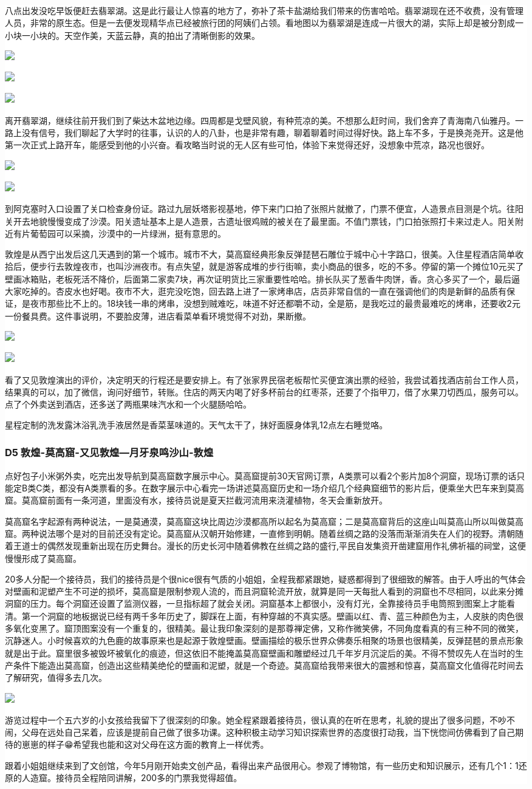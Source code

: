 八点出发没吃早饭便赶去翡翠湖。这是此行最让人惊喜的地方了，弥补了茶卡盐湖给我们带来的伤害哈哈。翡翠湖现在还不收费，没有管理人员，非常的原生态。但是一去便发现精华点已经被旅行团的阿姨们占领。看地图以为翡翠湖是连成一片很大的湖，实际上却是被分割成一小块一小块的。天空作美，天蓝云静，真的拍出了清晰倒影的效果。

![](12翡翠湖view.jpeg)

![](13翡翠湖view.jpg)

![](14翡翠湖view.jpg)

离开翡翠湖，继续往前开我们到了柴达木盆地边缘。四周都是戈壁风貌，有种荒凉的美。不想那么赶时间，我们舍弃了青海南八仙雅丹。一路上没有信号，我们聊起了大学时的往事，认识的人的八卦，也是非常有趣，聊着聊着时间过得好快。路上车不多，于是换尧尧开。这是他第一次正式上路开车，能感受到他的小兴奋。看攻略当时说的无人区有些可怕，体验下来觉得还好，没想象中荒凉，路况也很好。

![](15柴达木盆地view.jpeg)

![](16柴达木盆地view.jpeg)

到阿克塞时入口设置了关口检查身份证。路过九层妖塔影视基地，停下来门口拍了张照片就撤了，门票不便宜，人造景点目测是个坑。往阳关开去地貌慢慢变成了沙漠。阳关遗址基本上是人造景，古遗址很鸡贼的被关在了最里面。不值门票钱，门口拍张照打卡来过走人。阳关附近有片葡萄园可以采摘，沙漠中的一片绿洲，挺有意思的。

敦煌是从西宁出发后这几天遇到的第一个城市。城市不大，莫高窟经典形象反弹琵琶石雕位于城中心十字路口，很美。入住星程酒店简单收拾后，便步行去敦煌夜市，也叫沙洲夜市。有点失望，就是游客成堆的步行街嘛，卖小商品的很多，吃的不多。停留的第一个摊位10元买了壁画冰箱贴，老板死活不降价，后面第二家卖7块，再次证明货比三家重要性哈哈。排长队买了葱香牛肉饼，香。贪心多买了一个，最后逼大家吃掉的。杏皮水也好喝。夜市不大，逛完没吃饱，回去路上进了一家烤串店，店员非常自信的一直在强调他们的肉是新鲜的品质有保证，是夜市那些比不上的。18块钱一串的烤串，没想到贼难吃，味道不好还都嚼不动，全是筋，是我吃过的最贵最难吃的烤串，还要收2元一份餐具费。这件事说明，不要脸皮薄，进店看菜单看环境觉得不对劲，果断撤。

![](17敦煌夜市food.jpg)

![](18坑爹烤串.jpg)

看了又见敦煌演出的评价，决定明天的行程还是要安排上。有了张家界民宿老板帮忙买便宜演出票的经验，我尝试着找酒店前台工作人员，结果真的可以，加了微信，询问好细节，转账。住店的两天内喝了好多杯前台的红枣茶，还要了个指甲刀，借了水果刀切西瓜，服务可以。点了个外卖送到酒店，还多送了两瓶果味汽水和一个火腿肠哈哈。

星程定制的洗发露沐浴乳洗手液居然是香菜茎味道的。天气太干了，抹好面膜身体乳12点左右睡觉咯。

### D5 敦煌-莫高窟-又见敦煌—月牙泉鸣沙山-敦煌

点好包子小米粥外卖，吃完出发导航到莫高窟数字展示中心。莫高窟提前30天官网订票，A类票可以看2个影片加8个洞窟，现场订票的话只能定B类C类，都没有A类票看的多。在数字展示中心看完一场讲述莫高窟历史和一场介绍几个经典窟细节的影片后，便乘坐大巴车来到莫高窟。莫高窟前面有一条河道，里面没有水，接待员说是夏天拦截河流用来浇灌植物，冬天会重新放开。

莫高窟名字起源有两种说法，一是莫通漠，莫高窟这块比周边沙漠都高所以起名为莫高窟；二是莫高窟背后的这座山叫莫高山所以叫做莫高窟。两种说法哪个是对的目前还没有定论。莫高窟从汉朝开始修建，一直修到明朝。随着丝绸之路的没落而渐渐消失在人们的视野。清朝随着王道士的偶然发现重新出现在历史舞台。漫长的历史长河中随着佛教在丝绸之路的盛行,平民自发集资开凿建窟用作礼佛祈福的祠堂，这便慢慢形成了莫高窟。

20多人分配一个接待员，我们的接待员是个很nice很有气质的小姐姐，全程我都紧跟她，疑惑都得到了很细致的解答。由于人呼出的气体会对壁画和泥塑产生不可逆的损坏，莫高窟是限制参观人流的，而且洞窟轮流开放，就算是同一天每批人看到的洞窟也不尽相同，以此来分摊洞窟的压力。每个洞窟还设置了监测仪器，一旦指标超了就会关闭。洞窟基本上都很小，没有灯光，全靠接待员手电筒照到图案上才能看清。第一个洞窟的地板据说已经有两千多年历史了，脚踩在上面，有种穿越的不真实感。壁画以红、青、蓝三种颜色为主，人皮肤的肉色很多氧化变黑了。窟顶图案没有一个重复的，很精美。最让我印象深刻的是那尊禅定佛，又称作微笑佛，不同角度看真的有三种不同的微笑，沉静迷人。小时候喜欢的九色鹿的故事原来也是起源于敦煌壁画。壁画描绘的极乐世界众佛奏乐相聚的场景也很精美，反弹琵琶的景点形象就是出于此。窟里很多被毁坏被氧化的痕迹，但这依旧不能掩盖莫高窟壁画和雕塑经过几千年岁月沉淀后的美。不得不赞叹先人在当时的生产条件下能造出莫高窟，创造出这些精美绝伦的壁画和泥塑，就是一个奇迹。莫高窟给我带来很大的震撼和惊喜，莫高窟文化值得花时间去了解研究，值得多去几次。

![](19莫高窟view.jpg)

游览过程中一个五六岁的小女孩给我留下了很深刻的印象。她全程紧跟着接待员，很认真的在听在思考，礼貌的提出了很多问题，不吵不闹，父母在远处自己呆着，应该是提前自己做了很多功课。这种积极主动学习知识探索世界的态度很打动我，当下恍惚间仿佛看到了自己期待的崽崽的样子😁希望我也能和这对父母在这方面的教育上一样优秀。

跟着小姐姐继续来到了文创馆，今年5月刚开始卖文创产品，看得出来产品很用心。参观了博物馆，有一些历史和知识展示，还有几个1：1还原的人造窟。接待员全程陪同讲解，200多的门票我觉得超值。
